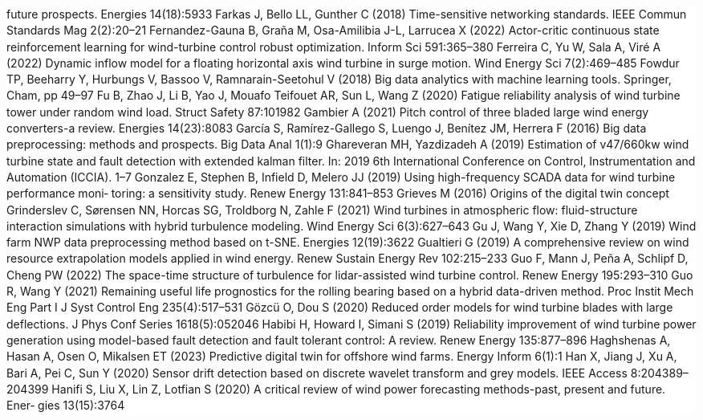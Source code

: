 future prospects. Energies 14(18):5933
Farkas J, Bello LL, Gunther C (2018) Time-sensitive networking standards. IEEE Commun Standards Mag 2(2):20–21
Fernandez-Gauna B, Graña M, Osa-Amilibia J-L, Larrucea X (2022) Actor-critic continuous state reinforcement learning for 
wind-turbine control robust optimization. Inform Sci 591:365–380
Ferreira C, Yu W, Sala A, Viré A (2022) Dynamic inflow model for a floating horizontal axis wind turbine in surge motion. 
Wind Energy Sci 7(2):469–485
Fowdur TP, Beeharry Y, Hurbungs V, Bassoo V, Ramnarain-Seetohul V (2018) Big data analytics with machine learning tools. 
Springer, Cham, pp 49–97
Fu B, Zhao J, Li B, Yao J, Mouafo Teifouet AR, Sun L, Wang Z (2020) Fatigue reliability analysis of wind turbine tower under 
random wind load. Struct Safety 87:101982
Gambier A (2021) Pitch control of three bladed large wind energy converters-a review. Energies 14(23):8083
García S, Ramírez-Gallego S, Luengo J, Benítez JM, Herrera F (2016) Big data preprocessing: methods and prospects. Big 
Data Anal 1(1):9
Ghareveran MH, Yazdizadeh A (2019) Estimation of v47/660kw wind turbine state and fault detection with extended 
kalman filter. In: 2019 6th International Conference on Control, Instrumentation and Automation (ICCIA). 1–7
Gonzalez E, Stephen B, Infield D, Melero JJ (2019) Using high-frequency SCADA data for wind turbine performance moni‑
toring: a sensitivity study. Renew Energy 131:841–853
Grieves M (2016) Origins of the digital twin concept
Grinderslev C, Sørensen NN, Horcas SG, Troldborg N, Zahle F (2021) Wind turbines in atmospheric flow: fluid-structure 
interaction simulations with hybrid turbulence modeling. Wind Energy Sci 6(3):627–643
Gu J, Wang Y, Xie D, Zhang Y (2019) Wind farm NWP data preprocessing method based on t-SNE. Energies 12(19):3622
Gualtieri G (2019) A comprehensive review on wind resource extrapolation models applied in wind energy. Renew 
Sustain Energy Rev 102:215–233
Guo F, Mann J, Peña A, Schlipf D, Cheng PW (2022) The space-time structure of turbulence for lidar-assisted wind turbine 
control. Renew Energy 195:293–310
Guo R, Wang Y (2021) Remaining useful life prognostics for the rolling bearing based on a hybrid data-driven method. 
Proc Instit Mech Eng Part I J Syst Control Eng 235(4):517–531
Gözcü O, Dou S (2020) Reduced order models for wind turbine blades with large deflections. J Phys Conf Series 
1618(5):052046
Habibi H, Howard I, Simani S (2019) Reliability improvement of wind turbine power generation using model-based fault 
detection and fault tolerant control: A review. Renew Energy 135:877–896
Haghshenas A, Hasan A, Osen O, Mikalsen ET (2023) Predictive digital twin for offshore wind farms. Energy Inform 6(1):1
Han X, Jiang J, Xu A, Bari A, Pei C, Sun Y (2020) Sensor drift detection based on discrete wavelet transform and grey 
models. IEEE Access 8:204389–204399
Hanifi S, Liu X, Lin Z, Lotfian S (2020) A critical review of wind power forecasting methods-past, present and future. Ener‑
gies 13(15):3764
